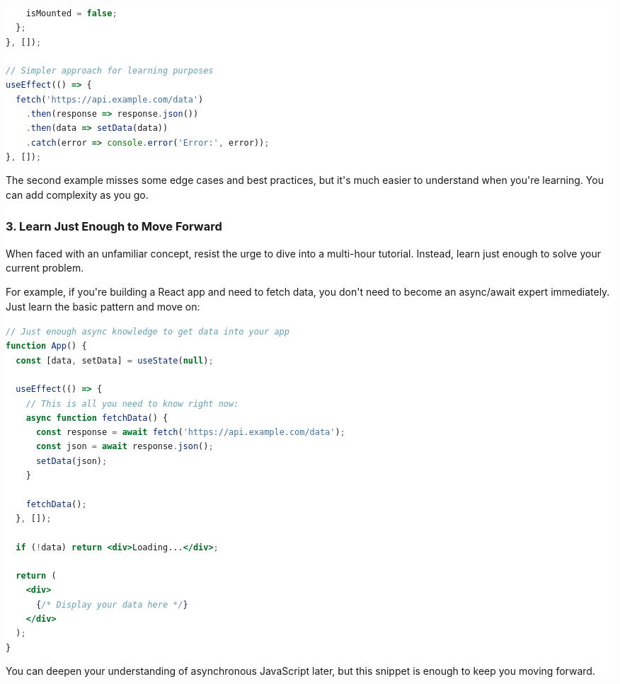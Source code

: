 ```javascript
    isMounted = false;
  };
}, []);

// Simpler approach for learning purposes
useEffect(() => {
  fetch('https://api.example.com/data')
    .then(response => response.json())
    .then(data => setData(data))
    .catch(error => console.error('Error:', error));
}, []);
```

The second example misses some edge cases and best practices, but it's much easier to understand when you're learning. You can add complexity as you go.

### 3. Learn Just Enough to Move Forward

When faced with an unfamiliar concept, resist the urge to dive into a multi-hour tutorial. Instead, learn just enough to solve your current problem.

For example, if you're building a React app and need to fetch data, you don't need to become an async/await expert immediately. Just learn the basic pattern and move on:

```jsx
// Just enough async knowledge to get data into your app
function App() {
  const [data, setData] = useState(null);
  
  useEffect(() => {
    // This is all you need to know right now:
    async function fetchData() {
      const response = await fetch('https://api.example.com/data');
      const json = await response.json();
      setData(json);
    }
    
    fetchData();
  }, []);
  
  if (!data) return <div>Loading...</div>;
  
  return (
    <div>
      {/* Display your data here */}
    </div>
  );
}
```

You can deepen your understanding of asynchronous JavaScript later, but this snippet is enough to keep you moving forward.
